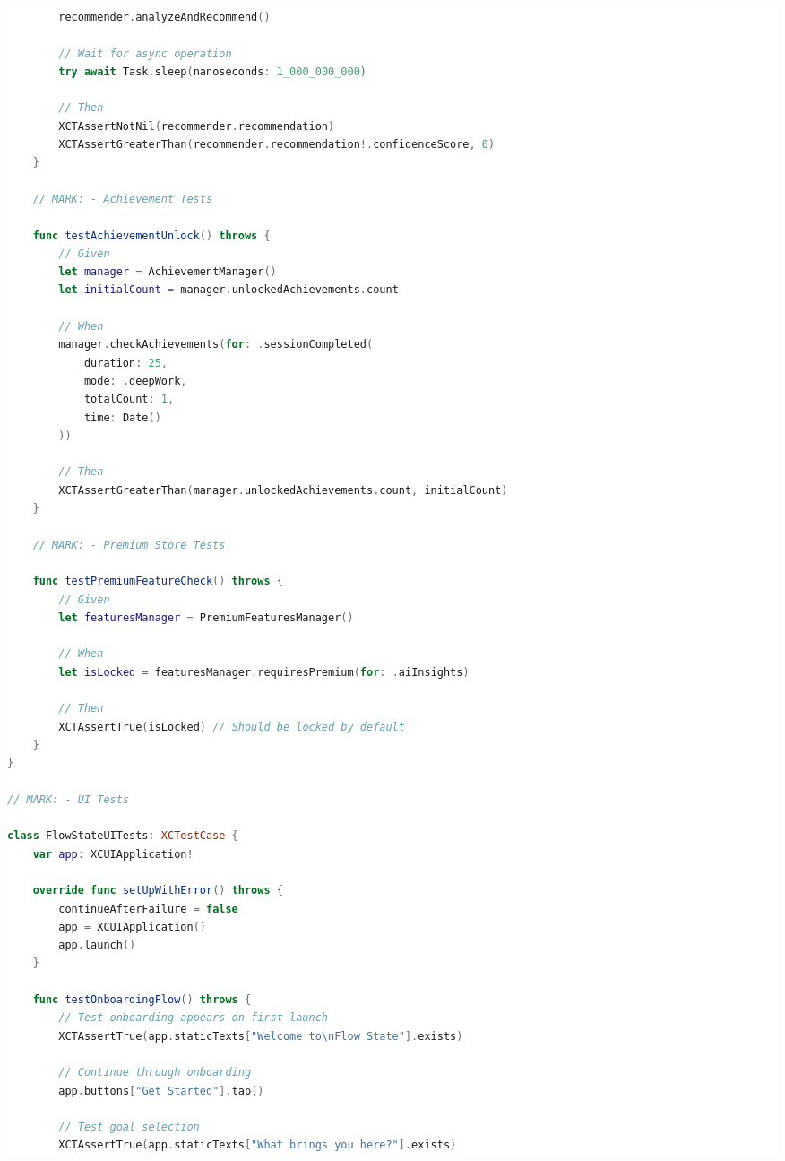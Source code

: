 ```swift
        recommender.analyzeAndRecommend()
        
        // Wait for async operation
        try await Task.sleep(nanoseconds: 1_000_000_000)
        
        // Then
        XCTAssertNotNil(recommender.recommendation)
        XCTAssertGreaterThan(recommender.recommendation!.confidenceScore, 0)
    }
    
    // MARK: - Achievement Tests
    
    func testAchievementUnlock() throws {
        // Given
        let manager = AchievementManager()
        let initialCount = manager.unlockedAchievements.count
        
        // When
        manager.checkAchievements(for: .sessionCompleted(
            duration: 25,
            mode: .deepWork,
            totalCount: 1,
            time: Date()
        ))
        
        // Then
        XCTAssertGreaterThan(manager.unlockedAchievements.count, initialCount)
    }
    
    // MARK: - Premium Store Tests
    
    func testPremiumFeatureCheck() throws {
        // Given
        let featuresManager = PremiumFeaturesManager()
        
        // When
        let isLocked = featuresManager.requiresPremium(for: .aiInsights)
        
        // Then
        XCTAssertTrue(isLocked) // Should be locked by default
    }
}

// MARK: - UI Tests

class FlowStateUITests: XCTestCase {
    var app: XCUIApplication!
    
    override func setUpWithError() throws {
        continueAfterFailure = false
        app = XCUIApplication()
        app.launch()
    }
    
    func testOnboardingFlow() throws {
        // Test onboarding appears on first launch
        XCTAssertTrue(app.staticTexts["Welcome to\nFlow State"].exists)
        
        // Continue through onboarding
        app.buttons["Get Started"].tap()
        
        // Test goal selection
        XCTAssertTrue(app.staticTexts["What brings you here?"].exists)
```